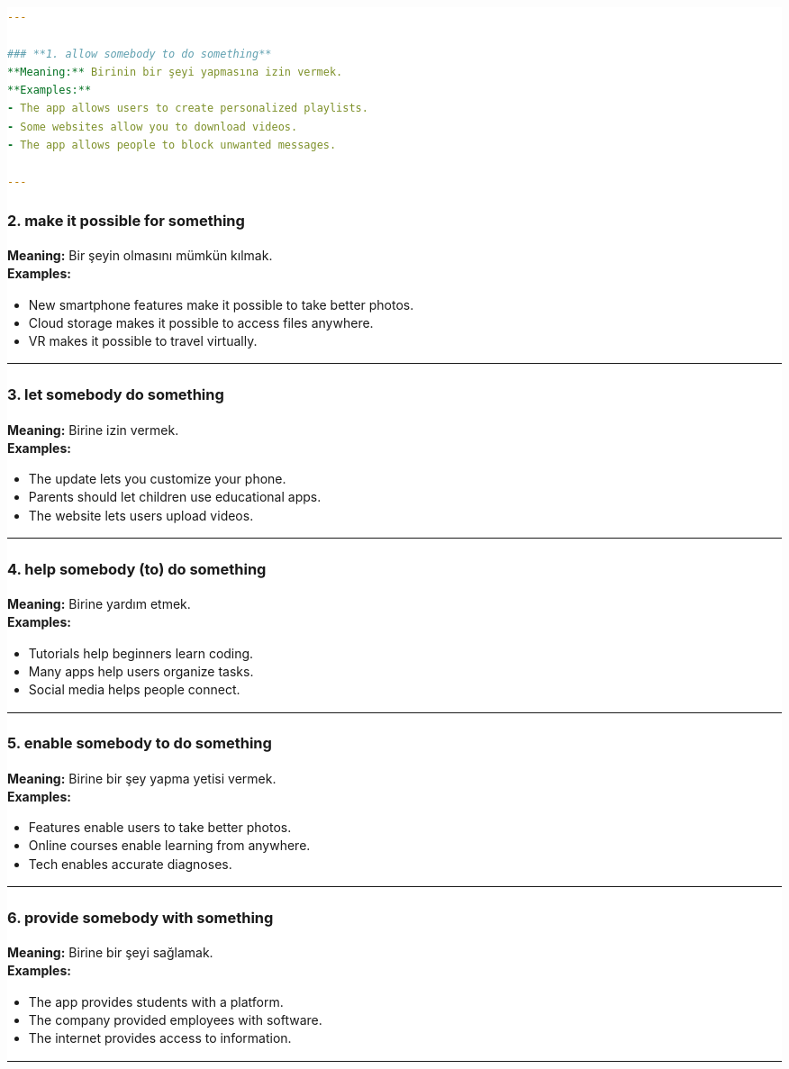 ```yaml
---

### **1. allow somebody to do something**  
**Meaning:** Birinin bir şeyi yapmasına izin vermek.  
**Examples:**
- The app allows users to create personalized playlists.  
- Some websites allow you to download videos.  
- The app allows people to block unwanted messages.

---
```


### **2. make it possible for something**  
**Meaning:** Bir şeyin olmasını mümkün kılmak.  
**Examples:**
- New smartphone features make it possible to take better photos.  
- Cloud storage makes it possible to access files anywhere.  
- VR makes it possible to travel virtually.

---

### **3. let somebody do something**  
**Meaning:** Birine izin vermek.  
**Examples:**
- The update lets you customize your phone.  
- Parents should let children use educational apps.  
- The website lets users upload videos.

---

### **4. help somebody (to) do something**  
**Meaning:** Birine yardım etmek.  
**Examples:**
- Tutorials help beginners learn coding.  
- Many apps help users organize tasks.  
- Social media helps people connect.

---

### **5. enable somebody to do something**  
**Meaning:** Birine bir şey yapma yetisi vermek.  
**Examples:**
- Features enable users to take better photos.  
- Online courses enable learning from anywhere.  
- Tech enables accurate diagnoses.

---

### **6. provide somebody with something**  
**Meaning:** Birine bir şeyi sağlamak.  
**Examples:**
- The app provides students with a platform.  
- The company provided employees with software.  
- The internet provides access to information.

---